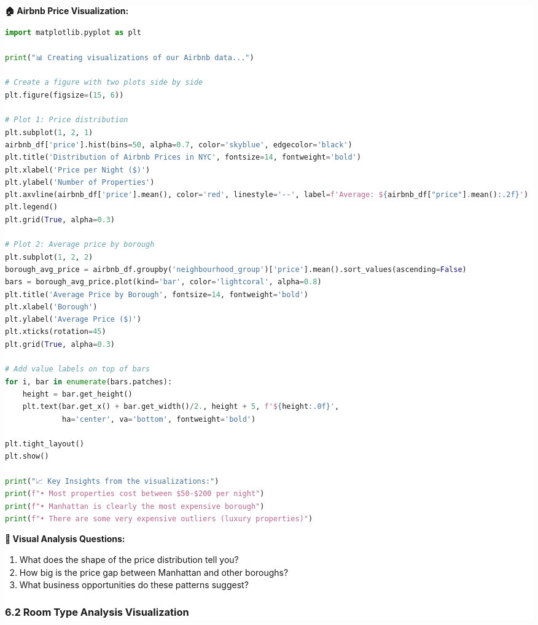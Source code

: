 **🏠 Airbnb Price Visualization:**

```python
import matplotlib.pyplot as plt

print("📊 Creating visualizations of our Airbnb data...")

# Create a figure with two plots side by side
plt.figure(figsize=(15, 6))

# Plot 1: Price distribution
plt.subplot(1, 2, 1)
airbnb_df['price'].hist(bins=50, alpha=0.7, color='skyblue', edgecolor='black')
plt.title('Distribution of Airbnb Prices in NYC', fontsize=14, fontweight='bold')
plt.xlabel('Price per Night ($)')
plt.ylabel('Number of Properties')
plt.axvline(airbnb_df['price'].mean(), color='red', linestyle='--', label=f'Average: ${airbnb_df["price"].mean():.2f}')
plt.legend()
plt.grid(True, alpha=0.3)

# Plot 2: Average price by borough
plt.subplot(1, 2, 2)
borough_avg_price = airbnb_df.groupby('neighbourhood_group')['price'].mean().sort_values(ascending=False)
bars = borough_avg_price.plot(kind='bar', color='lightcoral', alpha=0.8)
plt.title('Average Price by Borough', fontsize=14, fontweight='bold')
plt.xlabel('Borough')
plt.ylabel('Average Price ($)')
plt.xticks(rotation=45)
plt.grid(True, alpha=0.3)

# Add value labels on top of bars
for i, bar in enumerate(bars.patches):
    height = bar.get_height()
    plt.text(bar.get_x() + bar.get_width()/2., height + 5, f'${height:.0f}', 
             ha='center', va='bottom', fontweight='bold')

plt.tight_layout()
plt.show()

print("📈 Key Insights from the visualizations:")
print(f"• Most properties cost between $50-$200 per night")
print(f"• Manhattan is clearly the most expensive borough")
print(f"• There are some very expensive outliers (luxury properties)")
```

**🤔 Visual Analysis Questions:**
1. What does the shape of the price distribution tell you?
2. How big is the price gap between Manhattan and other boroughs?
3. What business opportunities do these patterns suggest?

### 6.2 Room Type Analysis Visualization
